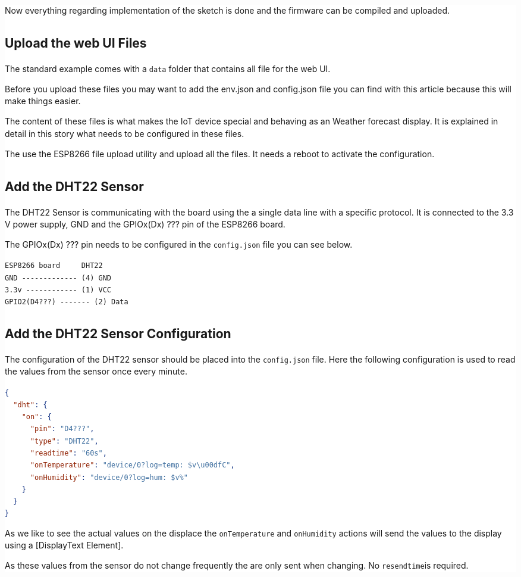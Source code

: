 Now everything regarding implementation of the sketch is done and the firmware can be compiled and uploaded.


## Upload the web UI Files

The standard example comes with a `data` folder that contains all file for the web UI.

Before you upload these files you may want to add the env.json and config.json file you can find with this article because this will make things easier.

The content of these files is what makes the IoT device special and behaving as an Weather forecast display.
It is explained in detail in this story what needs to be configured in these files.

The use the ESP8266 file upload utility and upload all the files.
It needs a reboot to activate the configuration.


## Add the DHT22 Sensor

The DHT22 Sensor is communicating with the board using the a single data line with a specific protocol.
It is connected to the 3.3 V power supply, GND and the GPIOx(Dx) ??? pin of the ESP8266 board.

The GPIOx(Dx) ??? pin needs to be configured in the `config.json` file you can see below.

    ESP8266 board     DHT22
    GND ------------- (4) GND
    3.3v ------------ (1) VCC
    GPIO2(D4???) ------- (2) Data


## Add the DHT22 Sensor Configuration

The configuration of the DHT22 sensor should be placed into the `config.json` file.
Here the following configuration is used to read the values from the sensor once every minute.

```JSON
{
  "dht": {
    "on": {
      "pin": "D4???",
      "type": "DHT22",
      "readtime": "60s",
      "onTemperature": "device/0?log=temp: $v\u00dfC",
      "onHumidity": "device/0?log=hum: $v%"
    }
  }
}
```

As we like to see the actual values on the displace the `onTemperature` and `onHumidity` actions will send the values to the display using a [DisplayText Element].

As these values from the sensor do not change frequently the are only sent when changing. No `resendtime`is required.


[Standard Example]: https://homeding.github.io/#page=/examples/standard.md
[DHT Element]: https://homeding.github.io/#page=/elements/dht.md
[WeatherFeed Element]: <https://homeding.github.io/#page=/elements/WeatherFeed.md>
[BME680 Element]: https://homeding.github.io/#page=/elements/bme680.md
[PMS Element]: https://homeding.github.io/#page=/elements/pms.md
[Log element]: https://homeding.github.io/#page=/elements/log.md
[NPTTime Element]: https://homeding.github.io/#page=/elements/ntptime.md